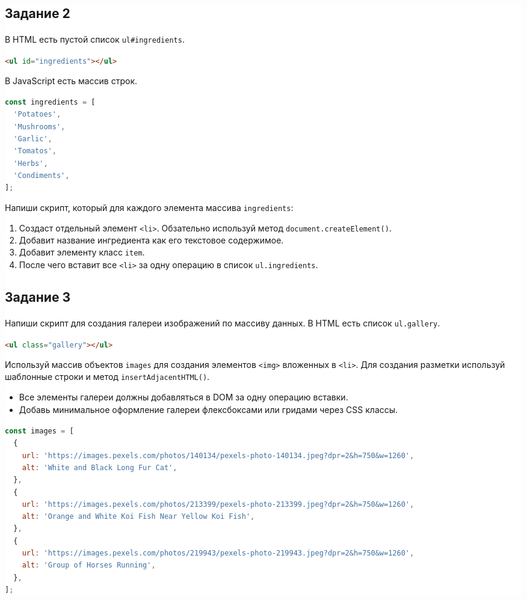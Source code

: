 ## Задание 2

В HTML есть пустой список `ul#ingredients`.

```html
<ul id="ingredients"></ul>
```

В JavaScript есть массив строк.

```js
const ingredients = [
  'Potatoes',
  'Mushrooms',
  'Garlic',
  'Tomatos',
  'Herbs',
  'Condiments',
];
```

Напиши скрипт, который для каждого элемента массива `ingredients`:

1. Создаст отдельный элемент `<li>`. Обзательно используй метод
   `document.createElement()`.
2. Добавит название ингредиента как его текстовое содержимое.
3. Добавит элементу класс `item`.
4. После чего вставит все `<li>` за одну операцию в список `ul.ingredients`.

## Задание 3

Напиши скрипт для создания галереи изображений по массиву данных. В HTML есть
список `ul.gallery`.

```html
<ul class="gallery"></ul>
```

Используй массив объектов `images` для создания элементов `<img>` вложенных в
`<li>`. Для создания разметки используй шаблонные строки и метод
`insertAdjacentHTML()`.

- Все элементы галереи должны добавляться в DOM за одну операцию вставки.
- Добавь минимальное оформление галереи флексбоксами или гридами через CSS
  классы.

```js
const images = [
  {
    url: 'https://images.pexels.com/photos/140134/pexels-photo-140134.jpeg?dpr=2&h=750&w=1260',
    alt: 'White and Black Long Fur Cat',
  },
  {
    url: 'https://images.pexels.com/photos/213399/pexels-photo-213399.jpeg?dpr=2&h=750&w=1260',
    alt: 'Orange and White Koi Fish Near Yellow Koi Fish',
  },
  {
    url: 'https://images.pexels.com/photos/219943/pexels-photo-219943.jpeg?dpr=2&h=750&w=1260',
    alt: 'Group of Horses Running',
  },
];
```
